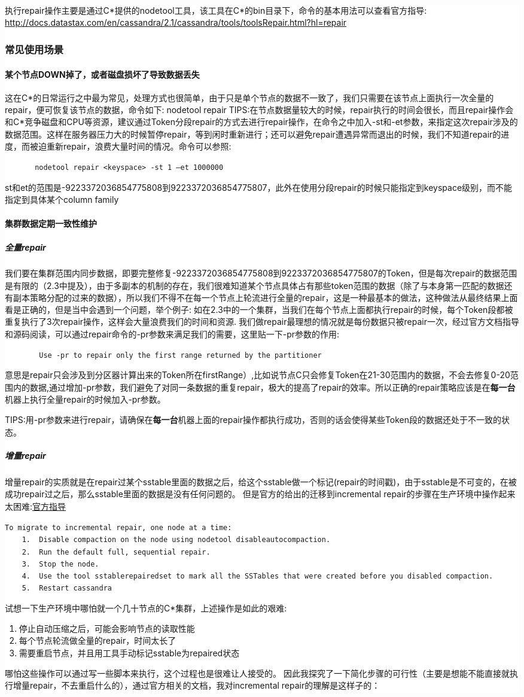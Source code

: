 执行repair操作主要是通过C\*提供的nodetool工具，该工具在C*的bin目录下，命令的基本用法可以查看官方指导:
http://docs.datastax.com/en/cassandra/2.1/cassandra/tools/toolsRepair.html?hl=repair

### 常见使用场景 ###

#### 某个节点DOWN掉了，或者磁盘损坏了导致数据丢失 ####
这在C\*的日常运行之中最为常见，处理方式也很简单，由于只是单个节点的数据不一致了，我们只需要在该节点上面执行一次全量的repair，便可恢复该节点的数据，命令如下: nodetool repair <keyspace><column family>
TIPS:在节点数据量较大的时候，repair执行的时间会很长，而且repair操作会和C*竞争磁盘和CPU等资源，建议通过Token分段repair的方式去进行repair操作，在命令之中加入-st和-et参数，来指定这次repair涉及的数据范围。这样在服务器压力大的时候暂停repair，等到闲时重新进行；还可以避免repair遭遇异常而退出的时候，我们不知道repair的进度，而被迫重新repair，浪费大量时间的情况。命令可以参照:

           nodetool repair <keyspace> -st 1 –et 1000000

st和et的范围是-9223372036854775808到9223372036854775807，此外在使用分段repair的时候只能指定到keyspace级别，而不能指定到具体某个column family

#### 集群数据定期一致性维护 ####

##### 全量repair #####

我们要在集群范围内同步数据，即要完整修复-9223372036854775808到9223372036854775807的Token，但是每次repair的数据范围是有限的（2.3中提及），由于多副本的机制的存在，我们很难知道某个节点具体占有那些token范围的数据（除了与本身第一匹配的数据还有副本策略分配的过来的数据），所以我们不得不在每一个节点上轮流进行全量的repair，这是一种最基本的做法，这种做法从最终结果上面看是正确的，但是当中会遇到一个问题，举个例子:
如在2.3中的一个集群，当我们在每个节点上面都执行repair的时候，每个Token段都被重复执行了3次repair操作，这样会大量浪费我们的时间和资源.
我们做repair最理想的情况就是每份数据只被repair一次，经过官方文档指导和源码阅读，可以通过repair命令的-pr参数来满足我们的需要，这里贴一下-pr参数的作用:

            Use -pr to repair only the first range returned by the partitioner

意思是repair只会涉及到分区器计算出来的Token所在firstRange）,比如说节点C只会修复Token在21-30范围内的数据，不会去修复0-20范围内的数据,通过增加-pr参数，我们避免了对同一条数据的重复repair，极大的提高了repair的效率。所以正确的repair策略应该是在**每一台**机器上执行全量repair的时候加入-pr参数。

TIPS:用-pr参数来进行repair，请确保在**每一台**机器上面的repair操作都执行成功，否则的话会使得某些Token段的数据还处于不一致的状态。


##### 增量repair #####

增量repair的实质就是在repair过某个sstable里面的数据之后，给这个sstable做一个标记(repair的时间戳)，由于sstable是不可变的，在被成功repair过之后，那么sstable里面的数据是没有任何问题的。
但是官方的给出的迁移到incremental repair的步骤在生产环境中操作起来太困难:[官方指导](http://docs.datastax.com/en/cassandra/2.2/cassandra/operations/opsRepairNodesMigration.html?hl=incremental%2Crepair)

    To migrate to incremental repair, one node at a time:
		1.	Disable compaction on the node using nodetool disableautocompaction.
		2.	Run the default full, sequential repair.
		3.	Stop the node.
		4.	Use the tool sstablerepairedset to mark all the SSTables that were created before you disabled compaction.
		5.	Restart cassandra

试想一下生产环境中哪怕就一个几十节点的C*集群，上述操作是如此的艰难:

1. 停止自动压缩之后，可能会影响节点的读取性能
2. 每个节点轮流做全量的repair，时间太长了
3. 需要重启节点，并且用工具手动标记sstable为repaired状态

哪怕这些操作可以通过写一些脚本来执行，这个过程也是很难让人接受的。
因此我探究了一下简化步骤的可行性（主要是想能不能直接就执行增量repair，不去重启什么的），通过官方相关的文档，我对incremental repair的理解是这样子的：
